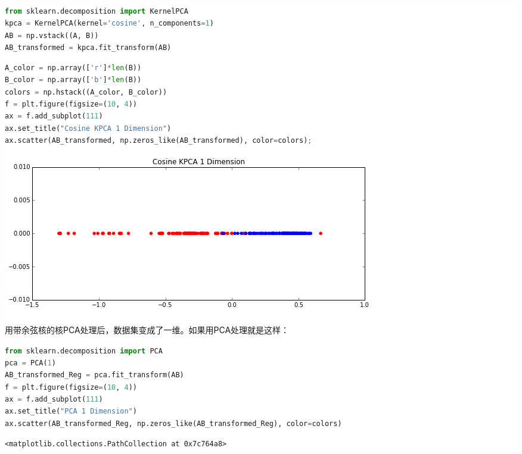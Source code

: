 
```python
from sklearn.decomposition import KernelPCA
kpca = KernelPCA(kernel='cosine', n_components=1)
AB = np.vstack((A, B))
AB_transformed = kpca.fit_transform(AB)
```


```python
A_color = np.array(['r']*len(B))
B_color = np.array(['b']*len(B))
colors = np.hstack((A_color, B_color))
f = plt.figure(figsize=(10, 4))
ax = f.add_subplot(111)
ax.set_title("Cosine KPCA 1 Dimension")
ax.scatter(AB_transformed, np.zeros_like(AB_transformed), color=colors);
```


![png](img/1-11-2.png)


用带余弦核的核PCA处理后，数据集变成了一维。如果用PCA处理就是这样：


```python
from sklearn.decomposition import PCA
pca = PCA(1)
AB_transformed_Reg = pca.fit_transform(AB)
f = plt.figure(figsize=(10, 4))
ax = f.add_subplot(111)
ax.set_title("PCA 1 Dimension")
ax.scatter(AB_transformed_Reg, np.zeros_like(AB_transformed_Reg), color=colors)
```




    <matplotlib.collections.PathCollection at 0x7c764a8>



